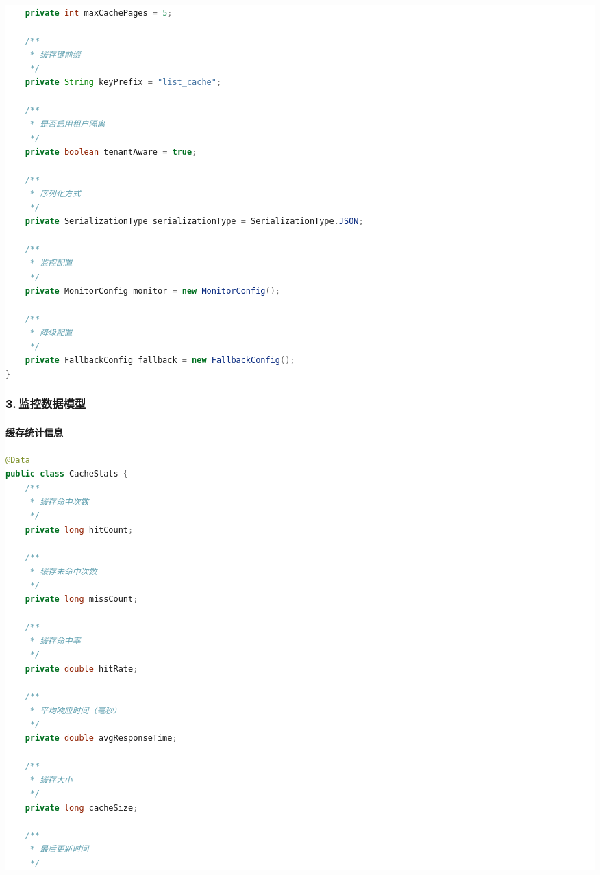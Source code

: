 ```java
    private int maxCachePages = 5;
    
    /**
     * 缓存键前缀
     */
    private String keyPrefix = "list_cache";
    
    /**
     * 是否启用租户隔离
     */
    private boolean tenantAware = true;
    
    /**
     * 序列化方式
     */
    private SerializationType serializationType = SerializationType.JSON;
    
    /**
     * 监控配置
     */
    private MonitorConfig monitor = new MonitorConfig();
    
    /**
     * 降级配置
     */
    private FallbackConfig fallback = new FallbackConfig();
}
```

### 3. 监控数据模型

#### 缓存统计信息
```java
@Data
public class CacheStats {
    /**
     * 缓存命中次数
     */
    private long hitCount;
    
    /**
     * 缓存未命中次数
     */
    private long missCount;
    
    /**
     * 缓存命中率
     */
    private double hitRate;
    
    /**
     * 平均响应时间（毫秒）
     */
    private double avgResponseTime;
    
    /**
     * 缓存大小
     */
    private long cacheSize;
    
    /**
     * 最后更新时间
     */
```